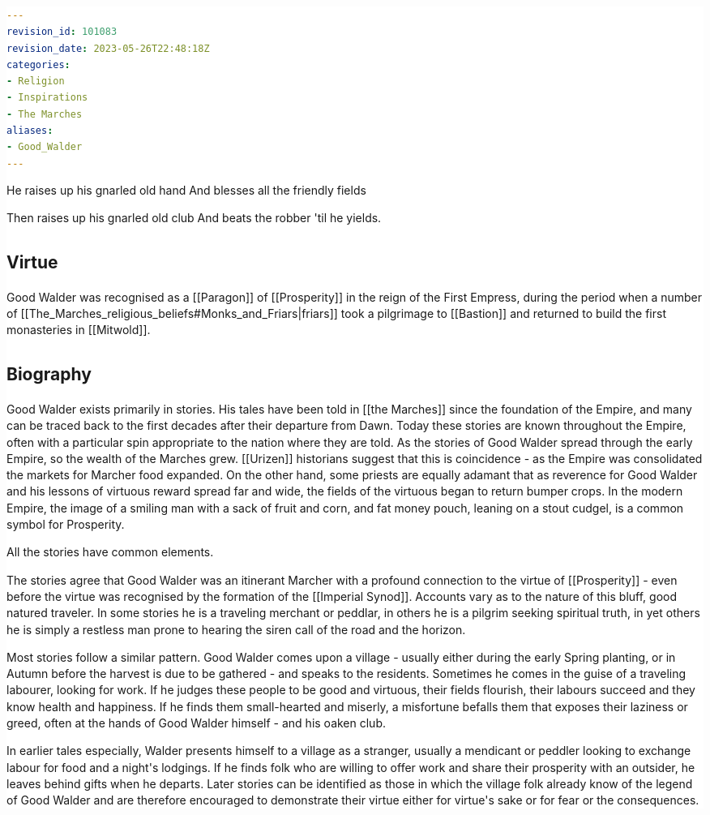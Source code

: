 ```yaml
---
revision_id: 101083
revision_date: 2023-05-26T22:48:18Z
categories:
- Religion
- Inspirations
- The Marches
aliases:
- Good_Walder
---
```


He raises up his gnarled old hand 
And blesses all the friendly fields

Then raises up his gnarled old club
And beats the robber 'til he yields.

## Virtue
Good Walder was recognised as a [[Paragon]] of [[Prosperity]] in the reign of the First Empress, during the period when a number of [[The_Marches_religious_beliefs#Monks_and_Friars|friars]] took a pilgrimage to [[Bastion]] and returned to build the first monasteries in [[Mitwold]].

## Biography
Good Walder exists primarily in stories. His tales have been told in [[the Marches]] since the foundation of the Empire, and many can be traced back to the first decades after their departure from Dawn. Today these stories are known throughout the Empire, often with a particular spin appropriate to the nation where they are told. As the stories of Good Walder spread through the early Empire, so the wealth of the Marches grew. [[Urizen]] historians suggest that this is coincidence - as the Empire was consolidated the markets for Marcher food expanded. On the other hand, some priests are equally adamant that as reverence for Good Walder and his lessons of virtuous reward spread far and wide, the fields of the virtuous began to return bumper crops. In the modern Empire, the image of a smiling man with a sack of fruit and corn, and fat money pouch, leaning on a stout cudgel, is a common symbol for Prosperity.

All the stories have common elements. 

The stories agree that Good Walder was an itinerant Marcher with a profound connection to the virtue of [[Prosperity]] - even before the virtue was recognised by the formation of the [[Imperial Synod]]. Accounts vary as to the nature of this bluff, good natured traveler. In some stories he is a traveling merchant or peddlar, in others he is a pilgrim seeking spiritual truth, in yet others he is simply a restless man prone to hearing the siren call of the road and the horizon. 

Most stories follow a similar pattern. Good Walder comes upon a village - usually either during the early Spring planting, or in Autumn before the harvest is due to be gathered - and speaks to the residents. Sometimes he comes in the guise of a traveling labourer, looking for work. If he judges these people to be good and virtuous, their fields flourish, their labours succeed and they know health and happiness. If he finds them small-hearted and miserly, a misfortune befalls them that exposes their laziness or greed, often at the hands of Good Walder himself - and his oaken club. 

In earlier tales especially, Walder presents himself to a village as a stranger, usually a mendicant or peddler looking to exchange labour for food and a night's lodgings. If he finds folk who are willing to offer work and share their prosperity with an outsider, he leaves behind gifts when he departs. Later stories can be identified as those in which the village folk already know of the legend of Good Walder and are therefore encouraged to demonstrate their virtue either for virtue's sake or for fear or the consequences. 
